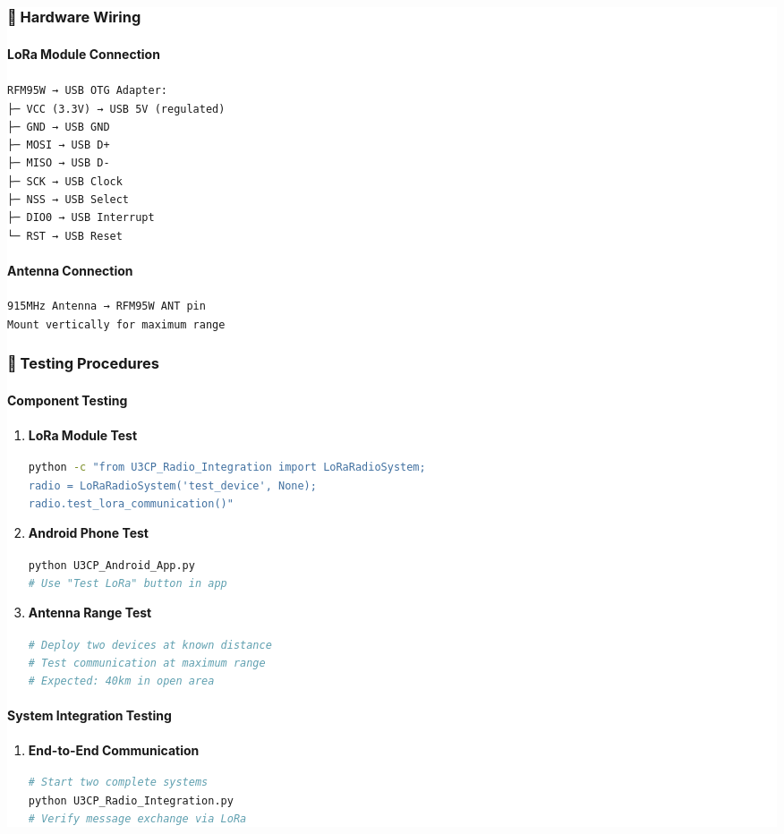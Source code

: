 ### **🔌 Hardware Wiring**

#### **LoRa Module Connection**

```
RFM95W → USB OTG Adapter:
├─ VCC (3.3V) → USB 5V (regulated)
├─ GND → USB GND
├─ MOSI → USB D+
├─ MISO → USB D-
├─ SCK → USB Clock
├─ NSS → USB Select
├─ DIO0 → USB Interrupt
└─ RST → USB Reset
```

#### **Antenna Connection**

```
915MHz Antenna → RFM95W ANT pin
Mount vertically for maximum range
```

### **🧪 Testing Procedures**

#### **Component Testing**

1. **LoRa Module Test**
   ```bash
   python -c "from U3CP_Radio_Integration import LoRaRadioSystem; 
   radio = LoRaRadioSystem('test_device', None); 
   radio.test_lora_communication()"
   ```

2. **Android Phone Test**
   ```bash
   python U3CP_Android_App.py
   # Use "Test LoRa" button in app
   ```

3. **Antenna Range Test**
   ```bash
   # Deploy two devices at known distance
   # Test communication at maximum range
   # Expected: 40km in open area
   ```

#### **System Integration Testing**

1. **End-to-End Communication**
   ```bash
   # Start two complete systems
   python U3CP_Radio_Integration.py
   # Verify message exchange via LoRa
   ```
